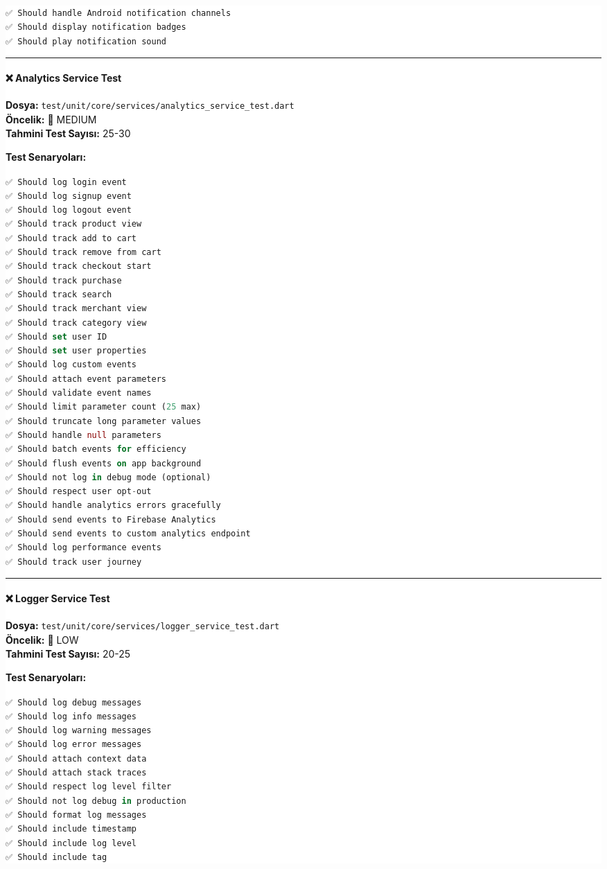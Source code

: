 ```dart
✅ Should handle Android notification channels
✅ Should display notification badges
✅ Should play notification sound
```

---

#### ❌ Analytics Service Test
**Dosya:** `test/unit/core/services/analytics_service_test.dart`  
**Öncelik:** 🔴 MEDIUM  
**Tahmini Test Sayısı:** 25-30

**Test Senaryoları:**
```dart
✅ Should log login event
✅ Should log signup event
✅ Should log logout event
✅ Should track product view
✅ Should track add to cart
✅ Should track remove from cart
✅ Should track checkout start
✅ Should track purchase
✅ Should track search
✅ Should track merchant view
✅ Should track category view
✅ Should set user ID
✅ Should set user properties
✅ Should log custom events
✅ Should attach event parameters
✅ Should validate event names
✅ Should limit parameter count (25 max)
✅ Should truncate long parameter values
✅ Should handle null parameters
✅ Should batch events for efficiency
✅ Should flush events on app background
✅ Should not log in debug mode (optional)
✅ Should respect user opt-out
✅ Should handle analytics errors gracefully
✅ Should send events to Firebase Analytics
✅ Should send events to custom analytics endpoint
✅ Should log performance events
✅ Should track user journey
```

---

#### ❌ Logger Service Test
**Dosya:** `test/unit/core/services/logger_service_test.dart`  
**Öncelik:** 🔴 LOW  
**Tahmini Test Sayısı:** 20-25

**Test Senaryoları:**
```dart
✅ Should log debug messages
✅ Should log info messages
✅ Should log warning messages
✅ Should log error messages
✅ Should attach context data
✅ Should attach stack traces
✅ Should respect log level filter
✅ Should not log debug in production
✅ Should format log messages
✅ Should include timestamp
✅ Should include log level
✅ Should include tag
```